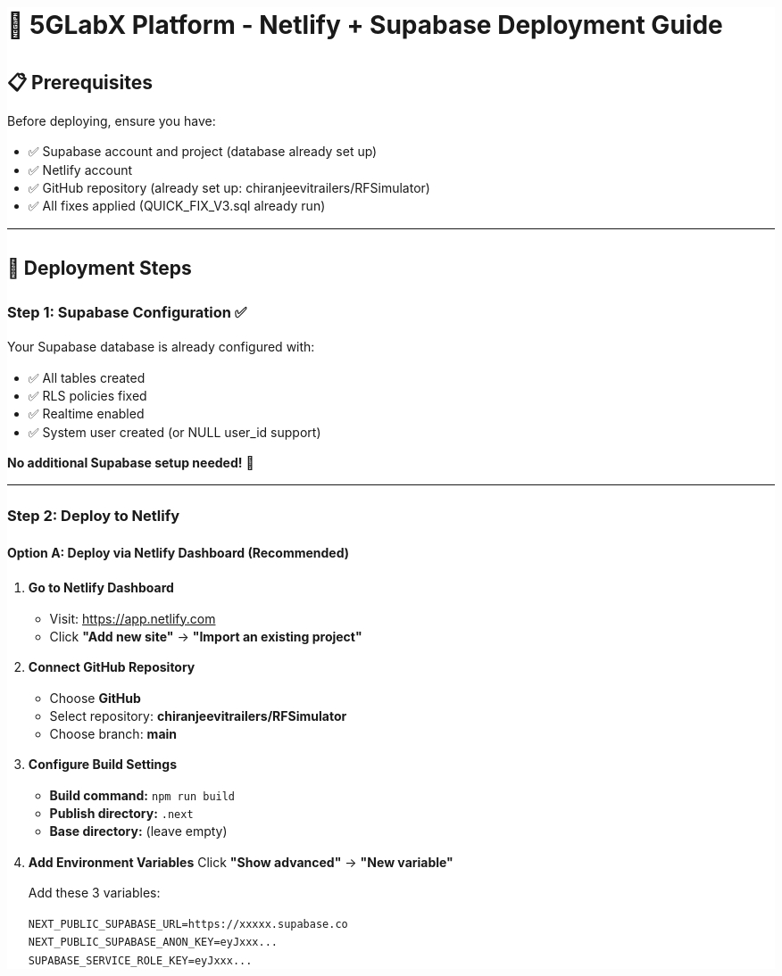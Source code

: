 # 🚀 5GLabX Platform - Netlify + Supabase Deployment Guide

## 📋 Prerequisites

Before deploying, ensure you have:

- ✅ Supabase account and project (database already set up)
- ✅ Netlify account
- ✅ GitHub repository (already set up: chiranjeevitrailers/RFSimulator)
- ✅ All fixes applied (QUICK_FIX_V3.sql already run)

---

## 🎯 Deployment Steps

### **Step 1: Supabase Configuration** ✅

Your Supabase database is already configured with:
- ✅ All tables created
- ✅ RLS policies fixed
- ✅ Realtime enabled
- ✅ System user created (or NULL user_id support)

**No additional Supabase setup needed!** 🎉

---

### **Step 2: Deploy to Netlify**

#### **Option A: Deploy via Netlify Dashboard (Recommended)**

1. **Go to Netlify Dashboard**
   - Visit: https://app.netlify.com
   - Click **"Add new site"** → **"Import an existing project"**

2. **Connect GitHub Repository**
   - Choose **GitHub**
   - Select repository: **chiranjeevitrailers/RFSimulator**
   - Choose branch: **main**

3. **Configure Build Settings**
   - **Build command:** `npm run build`
   - **Publish directory:** `.next`
   - **Base directory:** (leave empty)

4. **Add Environment Variables**
   Click **"Show advanced"** → **"New variable"**
   
   Add these 3 variables:
   ```
   NEXT_PUBLIC_SUPABASE_URL=https://xxxxx.supabase.co
   NEXT_PUBLIC_SUPABASE_ANON_KEY=eyJxxx...
   SUPABASE_SERVICE_ROLE_KEY=eyJxxx...
   ```
   